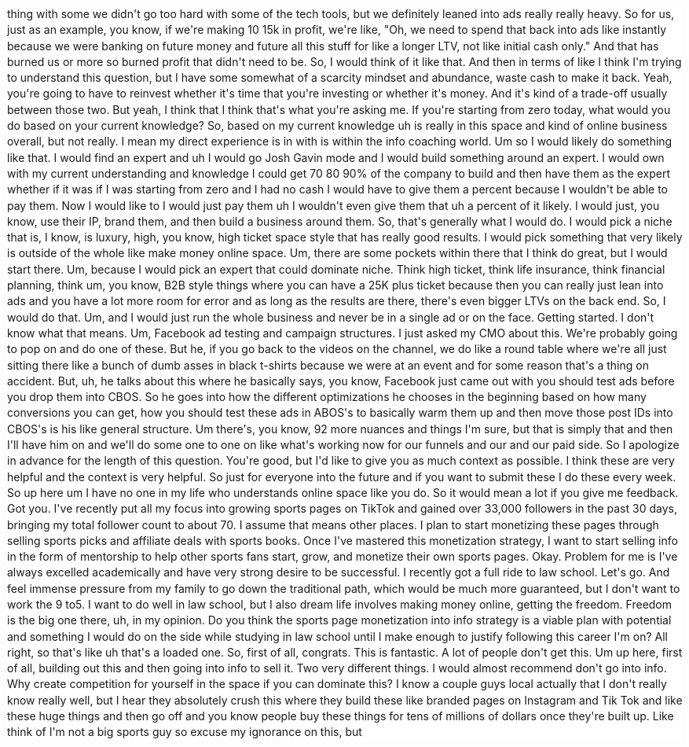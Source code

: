 thing with some we didn't go too hard with some of the tech tools, but we definitely leaned into ads really really heavy. So for us, just as an example, you know, if we're making 10 15k in profit, we're like, "Oh, we need to spend that back into ads like instantly because we were banking on future money and future all this stuff for like a longer LTV, not like initial cash only." And that has burned us or more so burned profit that didn't need to be. So, I would think of it like that. And then in terms of like I think I'm trying to understand this question, but I have some somewhat of a scarcity mindset and abundance, waste cash to make it back. Yeah, you're going to have to reinvest whether it's time that you're investing or whether it's money. And it's kind of a trade-off usually between those two. But yeah, I think that I think that's what you're asking me. If you're starting from zero today, what would you do based on your current knowledge? So, based on my current knowledge uh is really in this space and kind of online business overall, but not really. I mean my direct experience is in with is within the info coaching world. Um so I would likely do something like that. I would find an expert and uh I would go Josh Gavin mode and I would build something around an expert. I would own with my current understanding and knowledge I could get 70 80 90% of the company to build and then have them as the expert whether if it was if I was starting from zero and I had no cash I would have to give them a percent because I wouldn't be able to pay them. Now I would like to I would just pay them uh I wouldn't even give them that uh a percent of it likely. I would just, you know, use their IP, brand them, and then build a business around them. So, that's generally what I would do. I would pick a niche that is, I know, is luxury, high, you know, high ticket space style that has really good results. I would pick something that very likely is outside of the whole like make money online space. Um, there are some pockets within there that I think do great, but I would start there. Um, because I would pick an expert that could dominate niche. Think high ticket, think life insurance, think financial planning, think um, you know, B2B style things where you can have a 25K plus ticket because then you can really just lean into ads and you have a lot more room for error and as long as the results are there, there's even bigger LTVs on the back end. So, I would do that. Um, and I would just run the whole business and never be in a single ad or on the face. Getting started. I don't know what that means. Um, Facebook ad testing and campaign structures. I just asked my CMO about this. We're probably going to pop on and do one of these. But he, if you go back to the videos on the channel, we do like a round table where we're all just sitting there like a bunch of dumb asses in black t-shirts because we were at an event and for some reason that's a thing on accident. But, uh, he talks about this where he basically says, you know, Facebook just came out with you should test ads before you drop them into CBOS. So he goes into how the different optimizations he chooses in the beginning based on how many conversions you can get, how you should test these ads in ABOS's to basically warm them up and then move those post IDs into CBOS's is his like general structure. Um there's, you know, 92 more nuances and things I'm sure, but that is simply that and then I'll have him on and we'll do some one to one on like what's working now for our funnels and our and our paid side. So I apologize in advance for the length of this question. You're good, but I'd like to give you as much context as possible. I think these are very helpful and the context is very helpful. So just for everyone into the future and if you want to submit these I do these every week. So up here um I have no one in my life who understands online space like you do. So it would mean a lot if you give me feedback. Got you. I've recently put all my focus into growing sports pages on TikTok and gained over 33,000 followers in the past 30 days, bringing my total follower count to about 70. I assume that means other places. I plan to start monetizing these pages through selling sports picks and affiliate deals with sports books. Once I've mastered this monetization strategy, I want to start selling info in the form of mentorship to help other sports fans start, grow, and monetize their own sports pages. Okay. Problem for me is I've always excelled academically and have very strong desire to be successful. I recently got a full ride to law school. Let's go. And feel immense pressure from my family to go down the traditional path, which would be much more guaranteed, but I don't want to work the 9 to5. I want to do well in law school, but I also dream life involves making money online, getting the freedom. Freedom is the big one there, uh, in my opinion. Do you think the sports page monetization into info strategy is a viable plan with potential and something I would do on the side while studying in law school until I make enough to justify following this career I'm on? All right, so that's like uh that's a loaded one. So, first of all, congrats. This is fantastic. A lot of people don't get this. Um up here, first of all, building out this and then going into info to sell it. Two very different things. I would almost recommend don't go into info. Why create competition for yourself in the space if you can dominate this? I know a couple guys local actually that I don't really know really well, but I hear they absolutely crush this where they build these like branded pages on Instagram and Tik Tok and like these huge things and then go off and you know people buy these things for tens of millions of dollars once they're built up. Like think of I'm not a big sports guy so excuse my ignorance on this, but